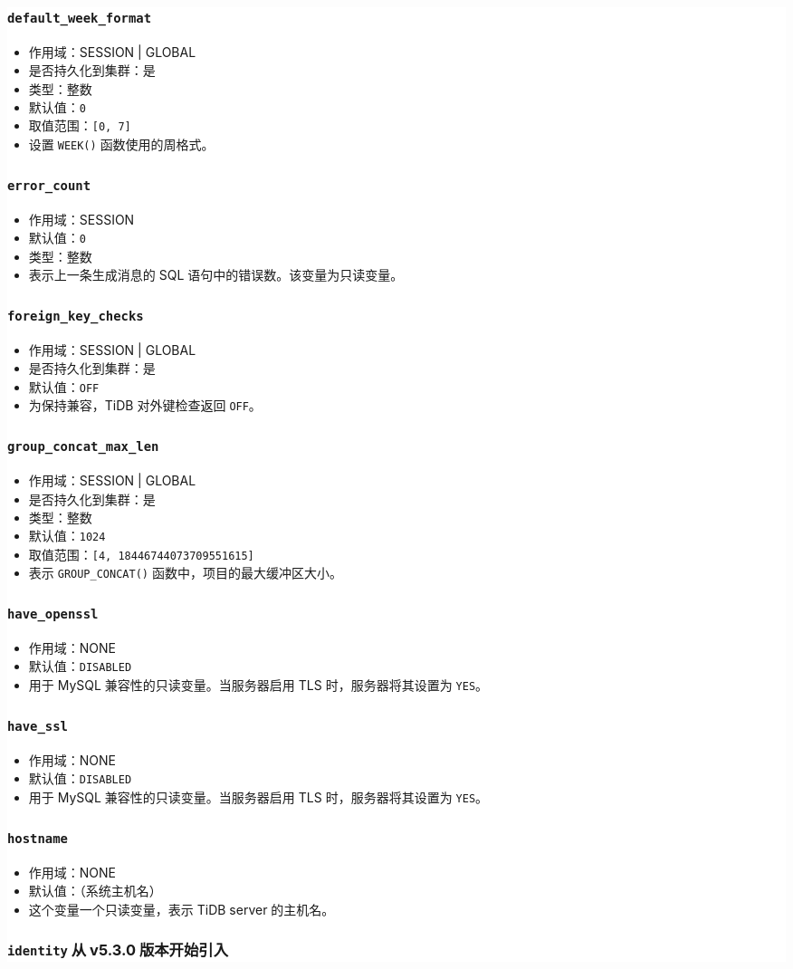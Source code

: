 ### `default_week_format`

- 作用域：SESSION | GLOBAL
- 是否持久化到集群：是
- 类型：整数
- 默认值：`0`
- 取值范围：`[0, 7]`
- 设置 `WEEK()` 函数使用的周格式。

### `error_count`

- 作用域：SESSION
- 默认值：`0`
- 类型：整数
- 表示上一条生成消息的 SQL 语句中的错误数。该变量为只读变量。

### `foreign_key_checks`

- 作用域：SESSION | GLOBAL
- 是否持久化到集群：是
- 默认值：`OFF`
- 为保持兼容，TiDB 对外键检查返回 `OFF`。

### `group_concat_max_len`

- 作用域：SESSION | GLOBAL
- 是否持久化到集群：是
- 类型：整数
- 默认值：`1024`
- 取值范围：`[4, 18446744073709551615]`
- 表示 `GROUP_CONCAT()` 函数中，项目的最大缓冲区大小。

### `have_openssl`

- 作用域：NONE
- 默认值：`DISABLED`
- 用于 MySQL 兼容性的只读变量。当服务器启用 TLS 时，服务器将其设置为 `YES`。

### `have_ssl`

- 作用域：NONE
- 默认值：`DISABLED`
- 用于 MySQL 兼容性的只读变量。当服务器启用 TLS 时，服务器将其设置为 `YES`。

### `hostname`

- 作用域：NONE
- 默认值：（系统主机名）
- 这个变量一个只读变量，表示 TiDB server 的主机名。

### `identity` <span class="version-mark">从 v5.3.0 版本开始引入</span>
